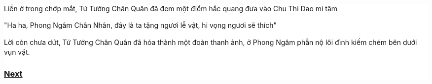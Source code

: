 Liền ở trong chớp mắt, Tứ Tướng Chân Quân đã đem một điểm hắc quang đưa vào Chu Thi Dao mi tâm

"Ha ha, Phong Ngâm Chân Nhân, đây là ta tặng ngươi lễ vật, hi vọng ngươi sẽ thích"

Lời còn chưa dứt, Tứ Tướng Chân Quân đã hóa thành một đoàn thanh ảnh, ở Phong Ngâm phẫn nộ lôi đình kiếm chém bên dưới vụn vặt.

### [Next](./chuong-739.html)
